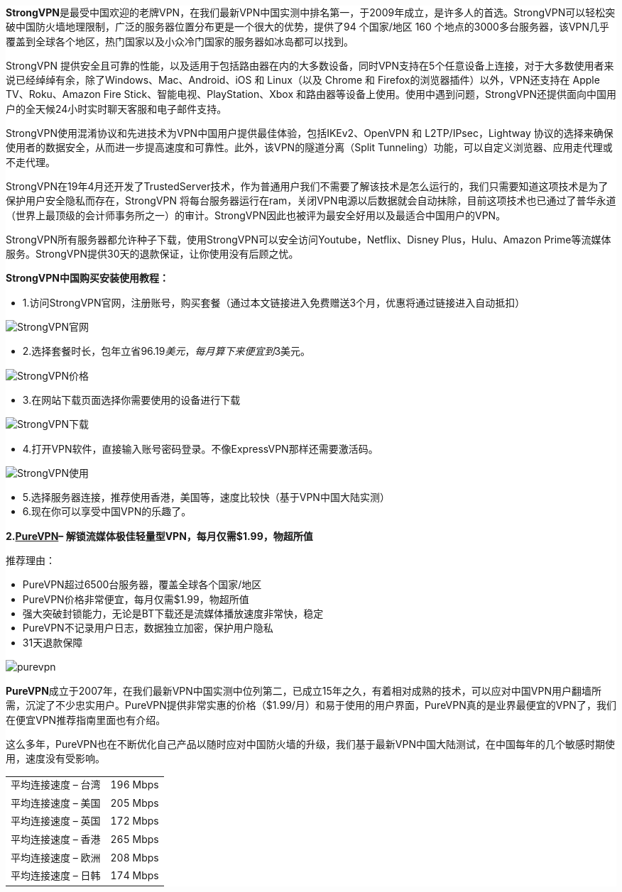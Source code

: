 **StrongVPN**是最受中国欢迎的老牌VPN，在我们最新VPN中国实测中排名第一，于2009年成立，是许多人的首选。StrongVPN可以轻松突破中国防火墙地理限制，广泛的服务器位置分布更是一个很大的优势，提供了94 个国家/地区 160 个地点的3000多台服务器，该VPN几乎覆盖到全球各个地区，热门国家以及小众冷门国家的服务器如冰岛都可以找到。

StrongVPN 提供安全且可靠的性能，以及适用于包括路由器在内的大多数设备，同时VPN支持在5个任意设备上连接，对于大多数使用者来说已经绰绰有余，除了Windows、Mac、Android、iOS 和 Linux（以及 Chrome 和 Firefox的浏览器插件）以外，VPN还支持在 Apple TV、Roku、Amazon Fire Stick、智能电视、PlayStation、Xbox 和路由器等设备上使用。使用中遇到问题，StrongVPN还提供面向中国用户的全天候24小时实时聊天客服和电子邮件支持。

StrongVPN使用混淆协议和先进技术为VPN中国用户提供最佳体验，包括IKEv2、OpenVPN 和 L2TP/IPsec，Lightway 协议的选择来确保使用者的数据安全，从而进一步提高速度和可靠性。此外，该VPN的隧道分离（Split Tunneling）功能，可以自定义浏览器、应用走代理或不走代理。

StrongVPN在19年4月还开发了TrustedServer技术，作为普通用户我们不需要了解该技术是怎么运行的，我们只需要知道这项技术是为了保护用户安全隐私而存在，StrongVPN 将每台服务器运行在ram，关闭VPN电源以后数据就会自动抹除，目前这项技术也已通过了普华永道（世界上最顶级的会计师事务所之一）的审计。StrongVPN因此也被评为最安全好用以及最适合中国用户的VPN。

StrongVPN所有服务器都允许种子下载，使用StrongVPN可以安全访问Youtube，Netflix、Disney Plus，Hulu、Amazon Prime等流媒体服务。StrongVPN提供30天的退款保证，让你使用没有后顾之忧。

**StrongVPN中国购买安装使用教程：**

- 1.访问StrongVPN官网，注册账号，购买套餐（通过本文链接进入免费赠送3个月，优惠将通过链接进入自动抵扣）

![StrongVPN官网](https://overwallvpn.com/wp-content/uploads/2024/12/strongvpn-step-homepage.jpg)


- 2.选择套餐时长，包年立省$96.19美元，每月算下来便宜到$3美元。

![StrongVPN价格](https://overwallvpn.com/wp-content/uploads/2024/12/strongvpn-price-1.jpg)

- 3.在网站下载页面选择你需要使用的设备进行下载

![StrongVPN下载](https://overwallvpn.com/wp-content/uploads/2024/12/strongvpn-download.jpg)

- 4.打开VPN软件，直接输入账号密码登录。不像ExpressVPN那样还需要激活码。

![StrongVPN使用](https://overwallvpn.com/wp-content/uploads/2024/12/strongvpn-windows.jpg)

- 5.选择服务器连接，推荐使用香港，美国等，速度比较快（基于VPN中国大陆实测）
- 6.现在你可以享受中国VPN的乐趣了。

**2.[PureVPN](https://overwallvpn.com/go/purevpn)– 解锁流媒体极佳轻量型VPN，每月仅需$1.99，物超所值**

推荐理由：

-   PureVPN超过6500台服务器，覆盖全球各个国家/地区
-   PureVPN价格非常便宜，每月仅需$1.99，物超所值
-   强大突破封锁能力，无论是BT下载还是流媒体播放速度非常快，稳定
-   PureVPN不记录用户日志，数据独立加密，保护用户隐私
-   31天退款保障

![purevpn](https://kanvpn.com/wp-content/uploads/2023/06/purevpn-website.jpg)

**PureVPN**成立于2007年，在我们最新VPN中国实测中位列第二，已成立15年之久，有着相对成熟的技术，可以应对中国VPN用户翻墙所需，沉淀了不少忠实用户。PureVPN提供非常实惠的价格（$1.99/月）和易于使用的用户界面，PureVPN真的是业界最便宜的VPN了，我们在便宜VPN推荐指南里面也有介绍。

这么多年，PureVPN也在不断优化自己产品以随时应对中国防火墙的升级，我们基于最新VPN中国大陆测试，在中国每年的几个敏感时期使用，速度没有受影响。

<div class="table-container">
<table><tbody><tr><td>平均连接速度 – 台湾</td><td>196 Mbps</td></tr><tr><td>平均连接速度 – 美国</td><td>205 Mbps</td></tr><tr><td>平均连接速度 – 英国</td><td>172 Mbps</td></tr><tr><td>平均连接速度 – 香港</td><td>265 Mbps</td></tr><tr><td>平均连接速度 – 欧洲</td><td>208 Mbps</td></tr><tr><td>平均连接速度 – 日韩</td><td>174 Mbps</td></tr></tbody></table>
</div>
